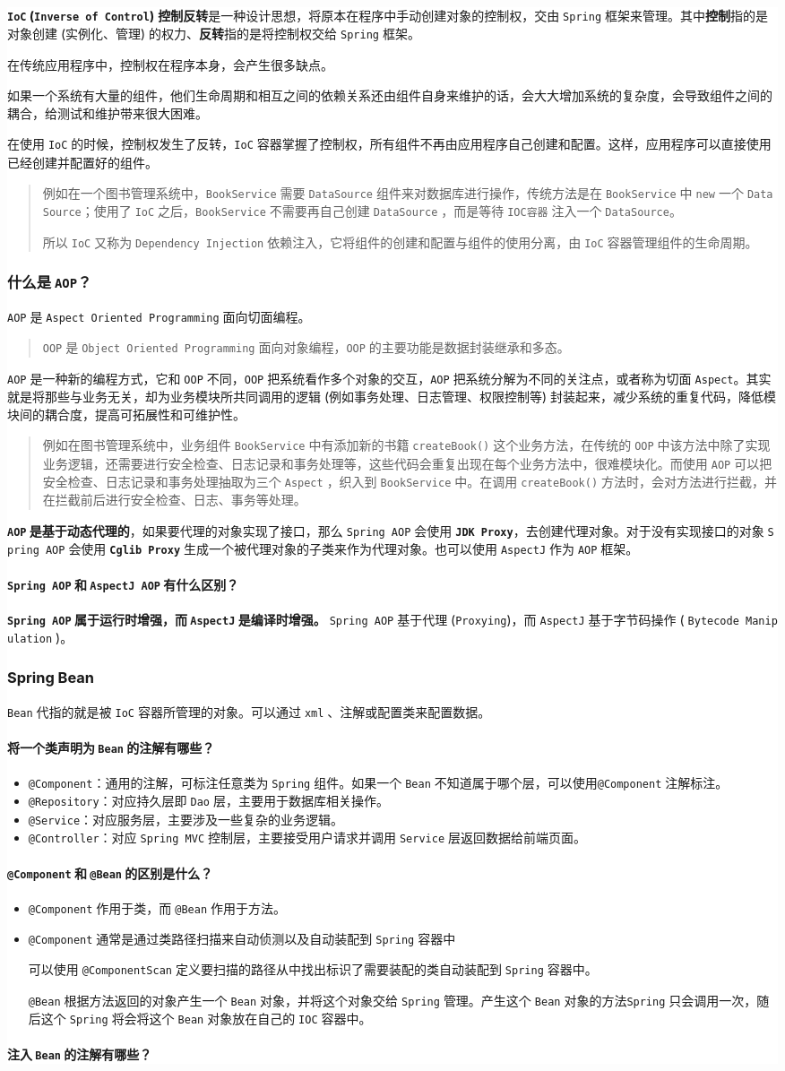 **`IoC` (`Inverse of Control`)** **控制反转**是一种设计思想，将原本在程序中手动创建对象的控制权，交由 `Spring` 框架来管理。其中**控制**指的是对象创建 (实例化、管理) 的权力、**反转**指的是将控制权交给 `Spring` 框架。

在传统应用程序中，控制权在程序本身，会产生很多缺点。

如果一个系统有大量的组件，他们生命周期和相互之间的依赖关系还由组件自身来维护的话，会大大增加系统的复杂度，会导致组件之间的耦合，给测试和维护带来很大困难。

在使用 `IoC` 的时候，控制权发生了反转，`IoC` 容器掌握了控制权，所有组件不再由应用程序自己创建和配置。这样，应用程序可以直接使用已经创建并配置好的组件。

> 例如在一个图书管理系统中，`BookService` 需要 `DataSource` 组件来对数据库进行操作，传统方法是在 `BookService` 中 `new` 一个 `DataSource`；使用了 `IoC` 之后，`BookService` 不需要再自己创建 `DataSource` ，而是等待 `IOC容器` 注入一个 `DataSource`。
>
> 所以 `IoC` 又称为 `Dependency Injection` 依赖注入，它将组件的创建和配置与组件的使用分离，由 `IoC` 容器管理组件的生命周期。

### 什么是 `AOP`？

`AOP` 是 `Aspect Oriented Programming` 面向切面编程。

> `OOP` 是 `Object Oriented Programming` 面向对象编程，`OOP` 的主要功能是数据封装继承和多态。

`AOP` 是一种新的编程方式，它和 `OOP` 不同，`OOP` 把系统看作多个对象的交互，`AOP` 把系统分解为不同的关注点，或者称为切面 `Aspect`。其实就是将那些与业务无关，却为业务模块所共同调用的逻辑 (例如事务处理、日志管理、权限控制等) 封装起来，减少系统的重复代码，降低模块间的耦合度，提高可拓展性和可维护性。

> 例如在图书管理系统中，业务组件 `BookService` 中有添加新的书籍 `createBook()` 这个业务方法，在传统的 `OOP` 中该方法中除了实现业务逻辑，还需要进行安全检查、日志记录和事务处理等，这些代码会重复出现在每个业务方法中，很难模块化。而使用 `AOP` 可以把安全检查、日志记录和事务处理抽取为三个 `Aspect` ，织入到 `BookService` 中。在调用 `createBook()` 方法时，会对方法进行拦截，并在拦截前后进行安全检查、日志、事务等处理。

**`AOP` 是基于动态代理的**，如果要代理的对象实现了接口，那么 `Spring AOP` 会使用 **`JDK Proxy`**，去创建代理对象。对于没有实现接口的对象 `Spring AOP` 会使用 **`Cglib Proxy`** 生成一个被代理对象的子类来作为代理对象。也可以使用 `AspectJ` 作为 `AOP` 框架。

#### `Spring AOP` 和 `AspectJ AOP` 有什么区别？

**`Spring AOP` 属于运行时增强，而 `AspectJ` 是编译时增强。** `Spring AOP` 基于代理 (`Proxying`)，而 `AspectJ` 基于字节码操作 ( `Bytecode Manipulation` )。

### Spring Bean

`Bean` 代指的就是被 `IoC` 容器所管理的对象。可以通过 `xml` 、注解或配置类来配置数据。

#### 将一个类声明为 `Bean` 的注解有哪些？

- `@Component`：通用的注解，可标注任意类为 `Spring` 组件。如果一个 `Bean` 不知道属于哪个层，可以使用`@Component` 注解标注。
- `@Repository`：对应持久层即 `Dao` 层，主要用于数据库相关操作。
- `@Service`：对应服务层，主要涉及一些复杂的业务逻辑。
- `@Controller`：对应 `Spring MVC` 控制层，主要接受用户请求并调用 `Service` 层返回数据给前端页面。

#### `@Component` 和 `@Bean` 的区别是什么？

- `@Component` 作用于类，而 `@Bean` 作用于方法。

- `@Component` 通常是通过类路径扫描来自动侦测以及自动装配到 `Spring` 容器中

  可以使用 `@ComponentScan` 定义要扫描的路径从中找出标识了需要装配的类自动装配到 `Spring` 容器中。

  `@Bean` 根据方法返回的对象产生一个 `Bean` 对象，并将这个对象交给 `Spring` 管理。产生这个 `Bean` 对象的方法`Spring` 只会调用一次，随后这个 `Spring` 将会将这个 `Bean` 对象放在自己的 `IOC` 容器中。

#### 注入 `Bean` 的注解有哪些？
